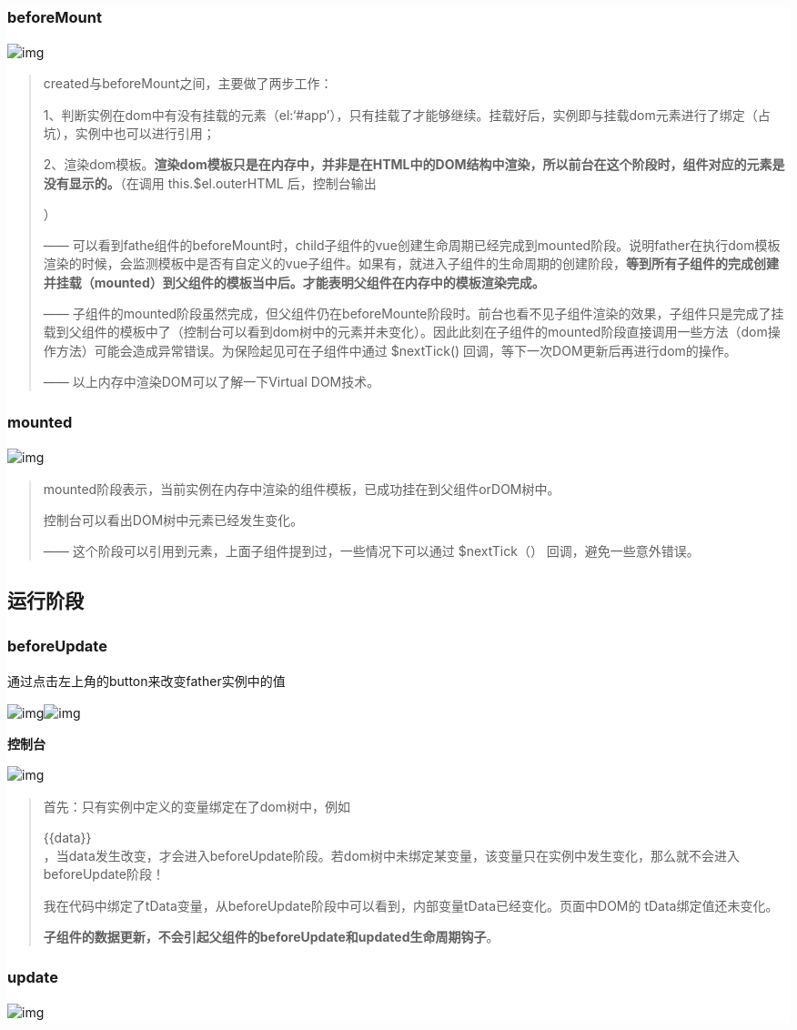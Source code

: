### beforeMount

![img](https://img2018.cnblogs.com/blog/1378268/201903/1378268-20190314145919091-926970149.png)

> created与beforeMount之间，主要做了两步工作：
>
> 1、判断实例在dom中有没有挂载的元素（el:‘#app’），只有挂载了才能够继续。挂载好后，实例即与挂载dom元素进行了绑定（占坑），实例中也可以进行引用；
>
> 2、渲染dom模板。**渲染dom模板只是在内存中，并非是在HTML中的DOM结构中渲染，所以前台在这个阶段时，组件对应的元素是没有显示的。**（在调用 this.$el.outerHTML 后，控制台输出 <div id="app"></div>）
>
> —— 可以看到fathe组件的beforeMount时，child子组件的vue创建生命周期已经完成到mounted阶段。说明father在执行dom模板渲染的时候，会监测模板中是否有自定义的vue子组件。如果有，就进入子组件的生命周期的创建阶段，**等到所有子组件的完成创建并挂载（mounted）到父组件的模板当中后。才能表明父组件在内存中的模板渲染完成。**
>
> —— 子组件的mounted阶段虽然完成，但父组件仍在beforeMounte阶段时。前台也看不见子组件渲染的效果，子组件只是完成了挂载到父组件的模板中了（控制台可以看到dom树中的元素并未变化）。因此此刻在子组件的mounted阶段直接调用一些方法（dom操作方法）可能会造成异常错误。为保险起见可在子组件中通过 $nextTick() 回调，等下一次DOM更新后再进行dom的操作。
>
> —— 以上内存中渲染DOM可以了解一下Virtual DOM技术。

### mounted

![img](https://img2018.cnblogs.com/blog/1378268/201903/1378268-20190314153440459-791678660.png)

> mounted阶段表示，当前实例在内存中渲染的组件模板，已成功挂在到父组件orDOM树中。
>
> 控制台可以看出DOM树中元素已经发生变化。
>
> —— 这个阶段可以引用到元素，上面子组件提到过，一些情况下可以通过 $nextTick（） 回调，避免一些意外错误。

## 运行阶段

### beforeUpdate

通过点击左上角的button来改变father实例中的值

![img](https://img2018.cnblogs.com/blog/1378268/201903/1378268-20190314154107748-1976752660.png)![img](https://img2018.cnblogs.com/blog/1378268/201903/1378268-20190314154210216-863433370.png)

**控制台**

![img](https://img2018.cnblogs.com/blog/1378268/201903/1378268-20190314155524444-838803521.png)

> 首先：只有实例中定义的变量绑定在了dom树中，例如　<div>{{data}}<div>，当data发生改变，才会进入beforeUpdate阶段。若dom树中未绑定某变量，该变量只在实例中发生变化，那么就不会进入beforeUpdate阶段！
>
> 我在代码中绑定了tData变量，从beforeUpdate阶段中可以看到，内部变量tData已经变化。页面中DOM的 tData绑定值还未变化。
>
> **子组件的数据更新，不会引起父组件的beforeUpdate和updated生命周期钩子**。

### update

 ![img](https://img2018.cnblogs.com/blog/1378268/201903/1378268-20190314155804289-1548890685.png)
